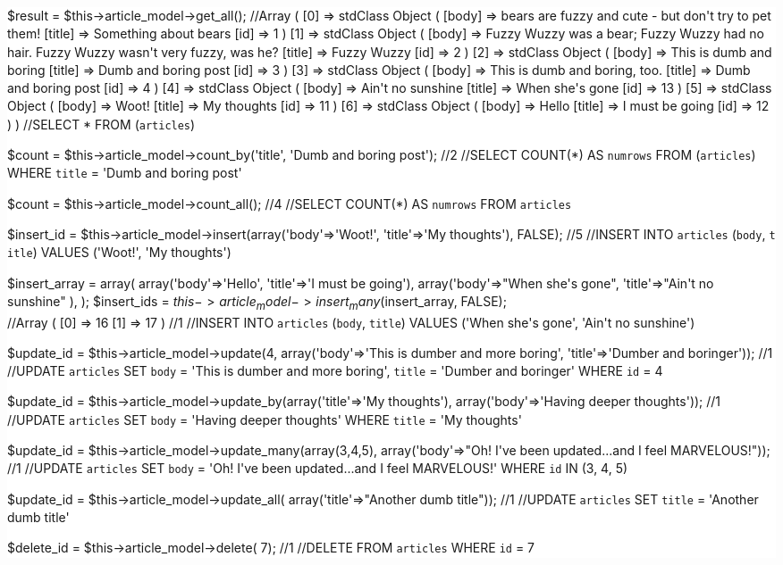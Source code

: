 $result = $this->article_model->get_all();
//Array ( [0] => stdClass Object ( [body] => bears are fuzzy and cute - but don't try to pet them! [title] => Something about bears [id] => 1 ) [1] => stdClass Object ( [body] => Fuzzy Wuzzy was a bear; Fuzzy Wuzzy had no hair. Fuzzy Wuzzy wasn't very fuzzy, was he? [title] => Fuzzy Wuzzy [id] => 2 ) [2] => stdClass Object ( [body] => This is dumb and boring [title] => Dumb and boring post [id] => 3 ) [3] => stdClass Object ( [body] => This is dumb and boring, too. [title] => Dumb and boring post [id] => 4 ) [4] => stdClass Object ( [body] => Ain't no sunshine [title] => When she's gone [id] => 13 ) [5] => stdClass Object ( [body] => Woot! [title] => My thoughts [id] => 11 ) [6] => stdClass Object ( [body] => Hello [title] => I must be going [id] => 12 ) ) 
//SELECT * FROM (`articles`)

$count = $this->article_model->count_by('title', 'Dumb and boring post');
//2
//SELECT COUNT(*) AS `numrows` FROM (`articles`) WHERE `title` = 'Dumb and boring post'

$count = $this->article_model->count_all();
//4
//SELECT COUNT(*) AS `numrows` FROM `articles`

$insert_id = $this->article_model->insert(array('body'=>'Woot!', 'title'=>'My thoughts'), FALSE);
//5
//INSERT INTO `articles` (`body`, `title`) VALUES ('Woot!', 'My thoughts')


$insert_array = array(
		array('body'=>'Hello', 'title'=>'I must be going'),
		array('body'=>"When she's gone", 'title'=>"Ain't no sunshine" ),
	);
$insert_ids = $this->article_model->insert_many($insert_array, FALSE);	
//Array ( [0] => 16 [1] => 17 ) //1
//INSERT INTO `articles` (`body`, `title`) VALUES ('When she\'s gone', 'Ain\'t no sunshine')


$update_id = $this->article_model->update(4, array('body'=>'This is dumber and more boring', 'title'=>'Dumber and boringer'));
//1
//UPDATE `articles` SET `body` = 'This is dumber and more boring', `title` = 'Dumber and boringer' WHERE `id` = 4

$update_id = $this->article_model->update_by(array('title'=>'My thoughts'), array('body'=>'Having deeper thoughts'));
//1
//UPDATE `articles` SET `body` = 'Having deeper thoughts' WHERE `title` = 'My thoughts'	

$update_id = $this->article_model->update_many(array(3,4,5), array('body'=>"Oh! I've been updated...and I feel MARVELOUS!"));
//1
//UPDATE `articles` SET `body` = 'Oh! I\'ve been updated...and I feel MARVELOUS!' WHERE `id` IN (3, 4, 5) 	

$update_id = $this->article_model->update_all( array('title'=>"Another dumb title"));
//1
//UPDATE `articles` SET `title` = 'Another dumb title' 	

$delete_id = $this->article_model->delete( 7);
//1
//DELETE FROM `articles` WHERE `id` = 7 
